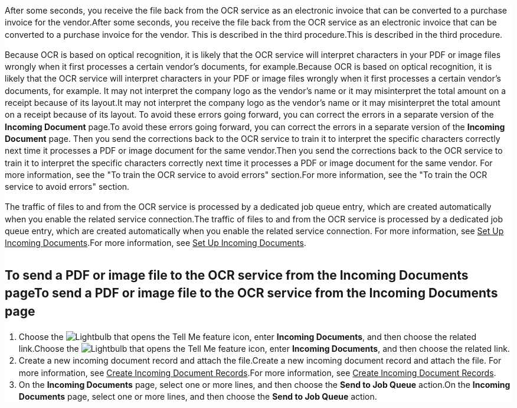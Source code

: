 <span data-ttu-id="15516-110">After some seconds, you receive the file back from the OCR service as an electronic invoice that can be converted to a purchase invoice for the vendor.</span><span class="sxs-lookup"><span data-stu-id="15516-110">After some seconds, you receive the file back from the OCR service as an electronic invoice that can be converted to a purchase invoice for the vendor.</span></span> <span data-ttu-id="15516-111">This is described in the third procedure.</span><span class="sxs-lookup"><span data-stu-id="15516-111">This is described in the third procedure.</span></span>

<span data-ttu-id="15516-112">Because OCR is based on optical recognition, it is likely that the OCR service will interpret characters in your PDF or image files wrongly when it first processes a certain vendor’s documents, for example.</span><span class="sxs-lookup"><span data-stu-id="15516-112">Because OCR is based on optical recognition, it is likely that the OCR service will interpret characters in your PDF or image files wrongly when it first processes a certain vendor’s documents, for example.</span></span> <span data-ttu-id="15516-113">It may not interpret the company logo as the vendor’s name or it may misinterpret the total amount on a receipt because of its layout.</span><span class="sxs-lookup"><span data-stu-id="15516-113">It may not interpret the company logo as the vendor’s name or it may misinterpret the total amount on a receipt because of its layout.</span></span> <span data-ttu-id="15516-114">To avoid these errors going forward, you can correct the errors in a separate version of the **Incoming Document** page.</span><span class="sxs-lookup"><span data-stu-id="15516-114">To avoid these errors going forward, you can correct the errors in a separate version of the **Incoming Document** page.</span></span> <span data-ttu-id="15516-115">Then you send the corrections back to the OCR service to train it to interpret the specific characters correctly next time it processes a PDF or image document for the same vendor.</span><span class="sxs-lookup"><span data-stu-id="15516-115">Then you send the corrections back to the OCR service to train it to interpret the specific characters correctly next time it processes a PDF or image document for the same vendor.</span></span> <span data-ttu-id="15516-116">For more information, see the "To train the OCR service to avoid errors" section.</span><span class="sxs-lookup"><span data-stu-id="15516-116">For more information, see the "To train the OCR service to avoid errors" section.</span></span>

<span data-ttu-id="15516-117">The traffic of files to and from the OCR service is processed by a dedicated job queue entry, which are created automatically when you enable the related service connection.</span><span class="sxs-lookup"><span data-stu-id="15516-117">The traffic of files to and from the OCR service is processed by a dedicated job queue entry, which are created automatically when you enable the related service connection.</span></span> <span data-ttu-id="15516-118">For more information, see [Set Up Incoming Documents](across-how-setup-income-documents.md).</span><span class="sxs-lookup"><span data-stu-id="15516-118">For more information, see [Set Up Incoming Documents](across-how-setup-income-documents.md).</span></span>

## <a name="to-send-a-pdf-or-image-file-to-the-ocr-service-from-the-incoming-documents-page"></a><span data-ttu-id="15516-119">To send a PDF or image file to the OCR service from the **Incoming Documents** page</span><span class="sxs-lookup"><span data-stu-id="15516-119">To send a PDF or image file to the OCR service from the **Incoming Documents** page</span></span>
1. <span data-ttu-id="15516-120">Choose the ![Lightbulb that opens the Tell Me feature](media/ui-search/search_small.png "Tell me what you want to do") icon, enter **Incoming Documents**, and then choose the related link.</span><span class="sxs-lookup"><span data-stu-id="15516-120">Choose the ![Lightbulb that opens the Tell Me feature](media/ui-search/search_small.png "Tell me what you want to do") icon, enter **Incoming Documents**, and then choose the related link.</span></span>
2. <span data-ttu-id="15516-121">Create a new incoming document record and attach the file.</span><span class="sxs-lookup"><span data-stu-id="15516-121">Create a new incoming document record and attach the file.</span></span> <span data-ttu-id="15516-122">For more information, see [Create Incoming Document Records](across-how-create-income-document-records.md).</span><span class="sxs-lookup"><span data-stu-id="15516-122">For more information, see [Create Incoming Document Records](across-how-create-income-document-records.md).</span></span>  
3. <span data-ttu-id="15516-123">On the **Incoming Documents** page, select one or more lines, and then choose the **Send to Job Queue** action.</span><span class="sxs-lookup"><span data-stu-id="15516-123">On the **Incoming Documents** page, select one or more lines, and then choose the **Send to Job Queue** action.</span></span>
